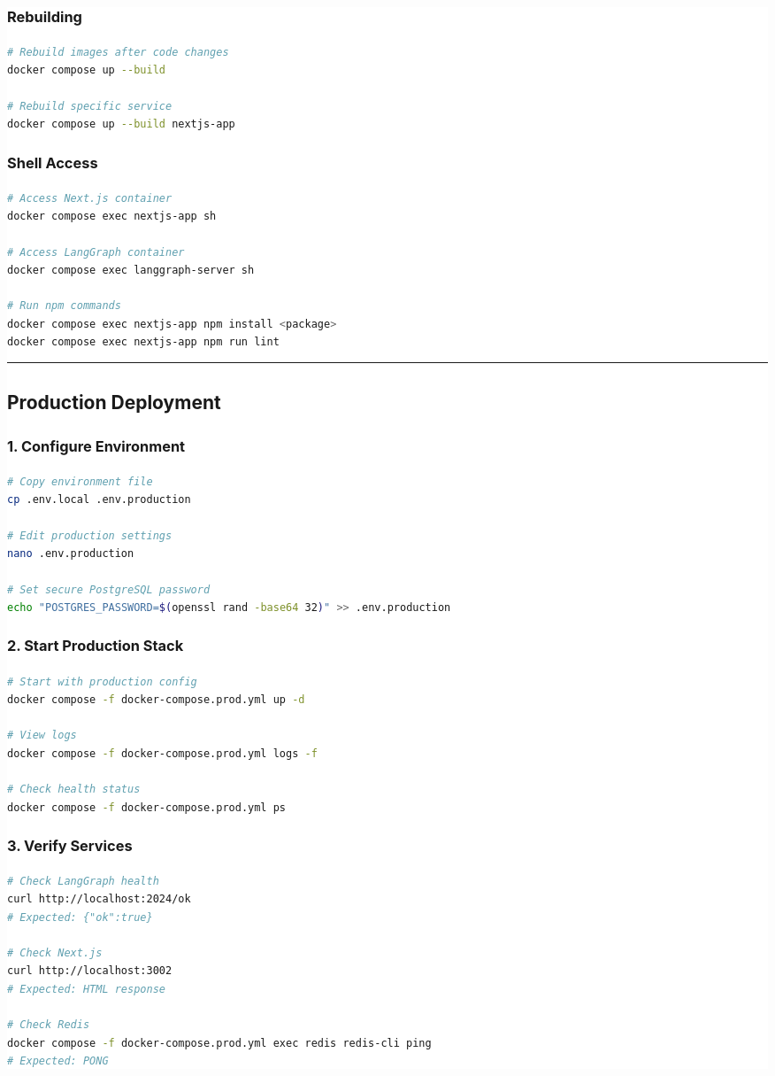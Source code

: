 ### Rebuilding
```bash
# Rebuild images after code changes
docker compose up --build

# Rebuild specific service
docker compose up --build nextjs-app
```

### Shell Access
```bash
# Access Next.js container
docker compose exec nextjs-app sh

# Access LangGraph container
docker compose exec langgraph-server sh

# Run npm commands
docker compose exec nextjs-app npm install <package>
docker compose exec nextjs-app npm run lint
```

---

## Production Deployment

### 1. Configure Environment
```bash
# Copy environment file
cp .env.local .env.production

# Edit production settings
nano .env.production

# Set secure PostgreSQL password
echo "POSTGRES_PASSWORD=$(openssl rand -base64 32)" >> .env.production
```

### 2. Start Production Stack
```bash
# Start with production config
docker compose -f docker-compose.prod.yml up -d

# View logs
docker compose -f docker-compose.prod.yml logs -f

# Check health status
docker compose -f docker-compose.prod.yml ps
```

### 3. Verify Services
```bash
# Check LangGraph health
curl http://localhost:2024/ok
# Expected: {"ok":true}

# Check Next.js
curl http://localhost:3002
# Expected: HTML response

# Check Redis
docker compose -f docker-compose.prod.yml exec redis redis-cli ping
# Expected: PONG
```